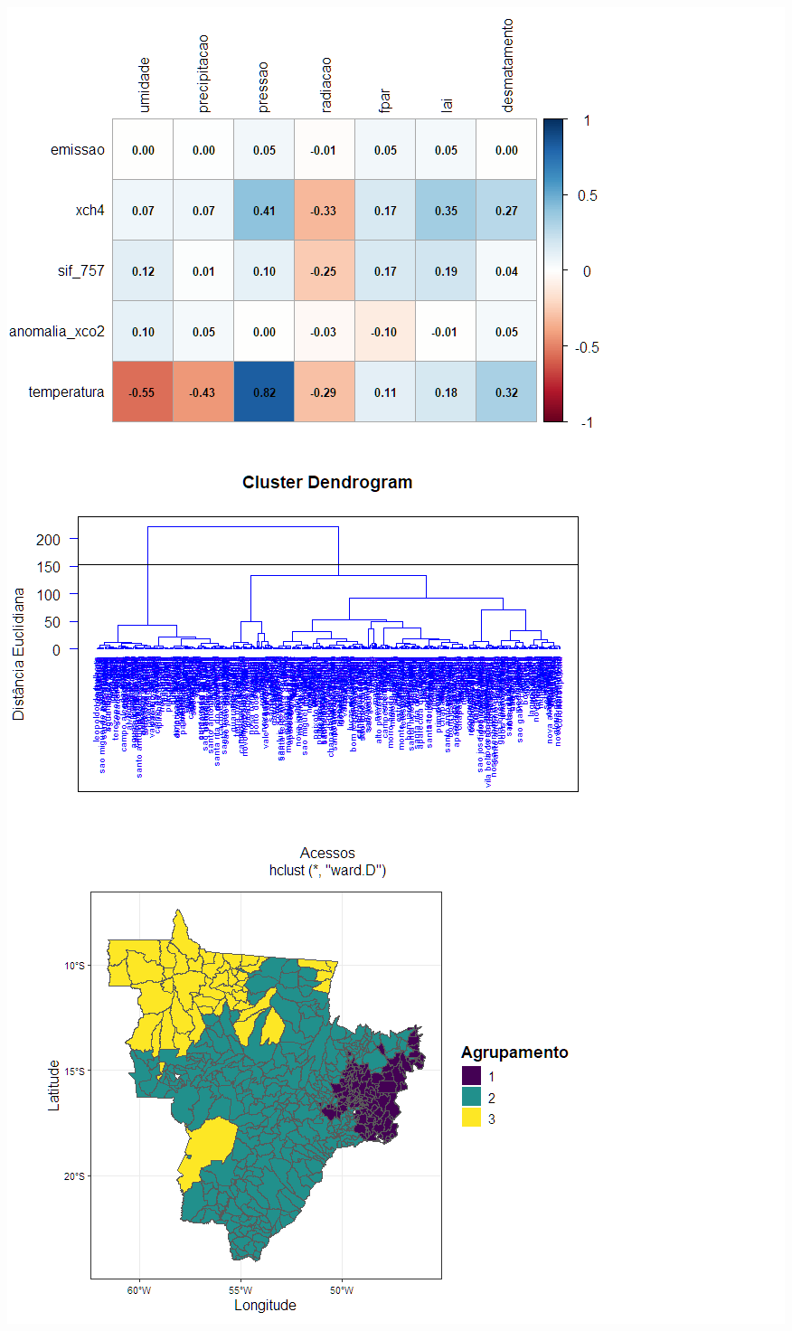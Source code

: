 ![](README_files/figure-gfm/unnamed-chunk-10-26.png)![](README_files/figure-gfm/unnamed-chunk-10-27.png)![](README_files/figure-gfm/unnamed-chunk-10-28.png)